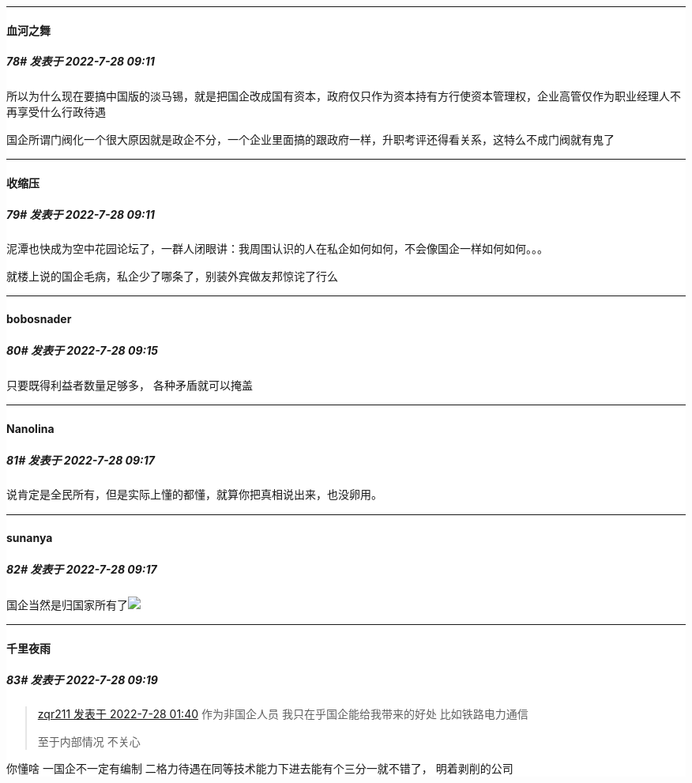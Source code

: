 *****

####  血河之舞  
##### 78#       发表于 2022-7-28 09:11

所以为什么现在要搞中国版的淡马锡，就是把国企改成国有资本，政府仅只作为资本持有方行使资本管理权，企业高管仅作为职业经理人不再享受什么行政待遇

国企所谓门阀化一个很大原因就是政企不分，一个企业里面搞的跟政府一样，升职考评还得看关系，这特么不成门阀就有鬼了

*****

####  收缩压  
##### 79#       发表于 2022-7-28 09:11

泥潭也快成为空中花园论坛了，一群人闭眼讲：我周围认识的人在私企如何如何，不会像国企一样如何如何。。。

就楼上说的国企毛病，私企少了哪条了，别装外宾做友邦惊诧了行么



*****

####  bobosnader  
##### 80#       发表于 2022-7-28 09:15

只要既得利益者数量足够多， 各种矛盾就可以掩盖

*****

####  Nanolina  
##### 81#       发表于 2022-7-28 09:17

说肯定是全民所有，但是实际上懂的都懂，就算你把真相说出来，也没卵用。

*****

####  sunanya  
##### 82#       发表于 2022-7-28 09:17

国企当然是归国家所有了<img src="https://static.saraba1st.com/image/smiley/face2017/067.png" referrerpolicy="no-referrer">

*****

####  千里夜雨  
##### 83#       发表于 2022-7-28 09:19

<blockquote><a href="httphttps://bbs.saraba1st.com/2b/forum.php?mod=redirect&amp;goto=findpost&amp;pid=56831383&amp;ptid=2083823" target="_blank">zqr211 发表于 2022-7-28 01:40</a>
作为非国企人员 我只在乎国企能给我带来的好处 比如铁路电力通信

至于内部情况 不关心</blockquote>
你懂啥
一国企不一定有编制
二格力待遇在同等技术能力下进去能有个三分一就不错了，
明着剥削的公司
